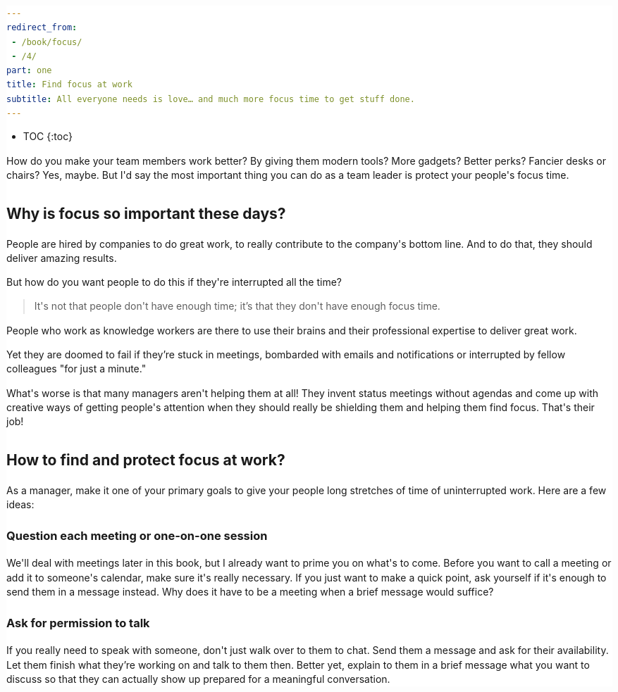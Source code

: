 ```yaml
---
redirect_from:
 - /book/focus/
 - /4/
part: one
title: Find focus at work
subtitle: All everyone needs is love… and much more focus time to get stuff done.
---
```


* TOC
{:toc}

How do you make your team members work better? By giving them modern tools? More gadgets? Better perks? Fancier desks or chairs? Yes, maybe. But I'd say the most important thing you can do as a team leader is protect your people's focus time.

## Why is focus so important these days?

People are hired by companies to do great work, to really contribute to the company's bottom line. And to do that, they should deliver amazing results.

But how do you want people to do this if they're interrupted all the time?

> It's not that people don't have enough time; it’s that they don't have enough focus time.

People who work as knowledge workers are there to use their brains and their professional expertise to deliver great work.

Yet they are doomed to fail if they’re stuck in meetings, bombarded with emails and notifications or interrupted by fellow colleagues "for just a minute."

What's worse is that many managers aren't helping them at all! They invent status meetings without agendas and come up with creative ways of getting people's attention when they should really be shielding them and helping them find focus. That's their job!

## How to find and protect focus at work?

As a manager, make it one of your primary goals to give your people long stretches of time of uninterrupted work. Here are a few ideas:

### Question each meeting or one-on-one session

We'll deal with meetings later in this book, but I already want to prime you on what's to come. Before you want to call a meeting or add it to someone's calendar, make sure it's really necessary. If you just want to make a quick point, ask yourself if  it's enough to  send them in a message instead. Why does it have to be a meeting when a brief message would suffice?

### Ask for permission to talk

If you really need to speak with someone, don't just walk over to them to chat. Send them a message and ask for their availability. Let them finish what they’re working on and talk to them then. Better yet, explain to them in a brief message what you want to discuss so that they can actually show up prepared for a meaningful conversation.
